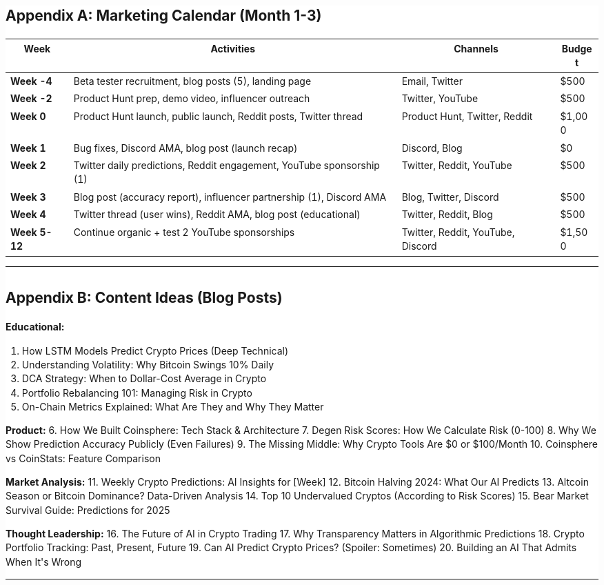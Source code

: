 ## Appendix A: Marketing Calendar (Month 1-3)

| Week | Activities | Channels | Budget |
|------|-----------|----------|--------|
| **Week -4** | Beta tester recruitment, blog posts (5), landing page | Email, Twitter | $500 |
| **Week -2** | Product Hunt prep, demo video, influencer outreach | Twitter, YouTube | $500 |
| **Week 0** | Product Hunt launch, public launch, Reddit posts, Twitter thread | Product Hunt, Twitter, Reddit | $1,000 |
| **Week 1** | Bug fixes, Discord AMA, blog post (launch recap) | Discord, Blog | $0 |
| **Week 2** | Twitter daily predictions, Reddit engagement, YouTube sponsorship (1) | Twitter, Reddit, YouTube | $500 |
| **Week 3** | Blog post (accuracy report), influencer partnership (1), Discord AMA | Blog, Twitter, Discord | $500 |
| **Week 4** | Twitter thread (user wins), Reddit AMA, blog post (educational) | Twitter, Reddit, Blog | $500 |
| **Week 5-12** | Continue organic + test 2 YouTube sponsorships | Twitter, Reddit, YouTube, Discord | $1,500 |

---

## Appendix B: Content Ideas (Blog Posts)

**Educational:**
1. How LSTM Models Predict Crypto Prices (Deep Technical)
2. Understanding Volatility: Why Bitcoin Swings 10% Daily
3. DCA Strategy: When to Dollar-Cost Average in Crypto
4. Portfolio Rebalancing 101: Managing Risk in Crypto
5. On-Chain Metrics Explained: What Are They and Why They Matter

**Product:**
6. How We Built Coinsphere: Tech Stack & Architecture
7. Degen Risk Scores: How We Calculate Risk (0-100)
8. Why We Show Prediction Accuracy Publicly (Even Failures)
9. The Missing Middle: Why Crypto Tools Are $0 or $100/Month
10. Coinsphere vs CoinStats: Feature Comparison

**Market Analysis:**
11. Weekly Crypto Predictions: AI Insights for [Week]
12. Bitcoin Halving 2024: What Our AI Predicts
13. Altcoin Season or Bitcoin Dominance? Data-Driven Analysis
14. Top 10 Undervalued Cryptos (According to Risk Scores)
15. Bear Market Survival Guide: Predictions for 2025

**Thought Leadership:**
16. The Future of AI in Crypto Trading
17. Why Transparency Matters in Algorithmic Predictions
18. Crypto Portfolio Tracking: Past, Present, Future
19. Can AI Predict Crypto Prices? (Spoiler: Sometimes)
20. Building an AI That Admits When It's Wrong

---
